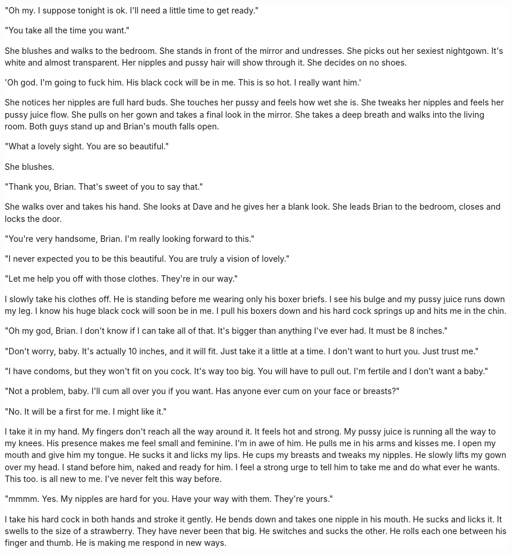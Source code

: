  "Oh my. I suppose tonight is ok. I'll need a little time to get ready." 

 "You take all the time you want." 

 She blushes and walks to the bedroom. She stands in front of the mirror and undresses. She picks out her sexiest nightgown. It's white and almost transparent. Her nipples and pussy hair will show through it. She decides on no shoes. 

 'Oh god. I'm going to fuck him. His black cock will be in me. This is so hot. I really want him.' 

 She notices her nipples are full hard buds. She touches her pussy and feels how wet she is. She tweaks her nipples and feels her pussy juice flow. She pulls on her gown and takes a final look in the mirror. She takes a deep breath and walks into the living room. Both guys stand up and Brian's mouth falls open. 

 "What a lovely sight. You are so beautiful." 

 She blushes. 

 "Thank you, Brian. That's sweet of you to say that." 

 She walks over and takes his hand. She looks at Dave and he gives her a blank look. She leads Brian to the bedroom, closes and locks the door. 

 "You're very handsome, Brian. I'm really looking forward to this." 

 "I never expected you to be this beautiful. You are truly a vision of lovely." 

 "Let me help you off with those clothes. They're in our way." 

 I slowly take his clothes off. He is standing before me wearing only his boxer briefs. I see his bulge and my pussy juice runs down my leg. I know his huge black cock will soon be in me. I pull his boxers down and his hard cock springs up and hits me in the chin. 

 "Oh my god, Brian. I don't know if I can take all of that. It's bigger than anything I've ever had. It must be 8 inches." 

 "Don't worry, baby. It's actually 10 inches, and it will fit. Just take it a little at a time. I don't want to hurt you. Just trust me." 

 "I have condoms, but they won't fit on you cock. It's way too big. You will have to pull out. I'm fertile and I don't want a baby." 

 "Not a problem, baby. I'll cum all over you if you want. Has anyone ever cum on your face or breasts?" 

 "No. It will be a first for me. I might like it." 

 I take it in my hand. My fingers don't reach all the way around it. It feels hot and strong. My pussy juice is running all the way to my knees. His presence makes me feel small and feminine. I'm in awe of him. He pulls me in his arms and kisses me. I open my mouth and give him my tongue. He sucks it and licks my lips. He cups my breasts and tweaks my nipples. He slowly lifts my gown over my head. I stand before him, naked and ready for him. I feel a strong urge to tell him to take me and do what ever he wants. This too. is all new to me. I've never felt this way before. 

 "mmmm. Yes. My nipples are hard for you. Have your way with them. They're yours." 

 I take his hard cock in both hands and stroke it gently. He bends down and takes one nipple in his mouth. He sucks and licks it. It swells to the size of a strawberry. They have never been that big. He switches and sucks the other. He rolls each one between his finger and thumb. He is making me respond in new ways. 
